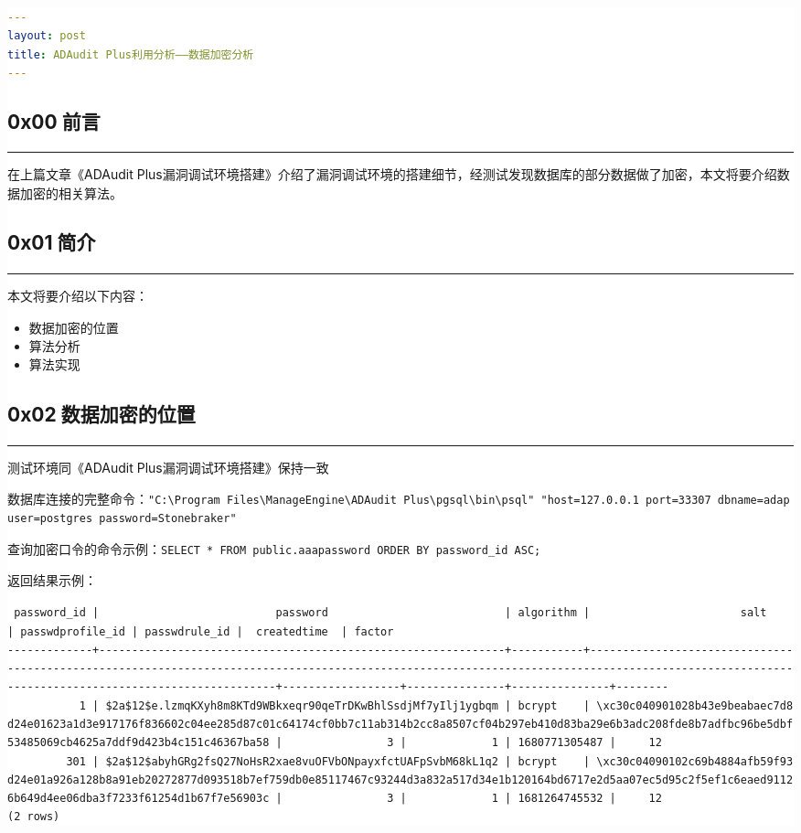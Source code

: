 ```yaml
---
layout: post
title: ADAudit Plus利用分析——数据加密分析
---
```



## 0x00 前言
---

在上篇文章《ADAudit Plus漏洞调试环境搭建》介绍了漏洞调试环境的搭建细节，经测试发现数据库的部分数据做了加密，本文将要介绍数据加密的相关算法。

## 0x01 简介
---

本文将要介绍以下内容：

- 数据加密的位置
- 算法分析
- 算法实现

## 0x02 数据加密的位置
---

测试环境同《ADAudit Plus漏洞调试环境搭建》保持一致

数据库连接的完整命令：`"C:\Program Files\ManageEngine\ADAudit Plus\pgsql\bin\psql" "host=127.0.0.1 port=33307 dbname=adap user=postgres password=Stonebraker"`

查询加密口令的命令示例：`SELECT * FROM public.aaapassword ORDER BY password_id ASC;`

返回结果示例：

```
 password_id |                           password                           | algorithm |                       salt                                         | passwdprofile_id | passwdrule_id |  createdtime  | factor
-------------+--------------------------------------------------------------+-----------+------------------------------------------------------------------------------------------------------------------------------------------------------------------------------------------------+------------------+---------------+---------------+--------
           1 | $2a$12$e.lzmqKXyh8m8KTd9WBkxeqr90qeTrDKwBhlSsdjMf7yIlj1ygbqm | bcrypt    | \xc30c040901028b43e9beabaec7d8d24e01623a1d3e917176f836602c04ee285d87c01c64174cf0bb7c11ab314b2cc8a8507cf04b297eb410d83ba29e6b3adc208fde8b7adfbc96be5dbf53485069cb4625a7ddf9d423b4c151c46367ba58 |                3 |             1 | 1680771305487 |     12
         301 | $2a$12$abyhGRg2fsQ27NoHsR2xae8vuOFVbONpayxfctUAFpSvbM68kL1q2 | bcrypt    | \xc30c04090102c69b4884afb59f93d24e01a926a128b8a91eb20272877d093518b7ef759db0e85117467c93244d3a832a517d34e1b120164bd6717e2d5aa07ec5d95c2f5ef1c6eaed91126b649d4ee06dba3f7233f61254d1b67f7e56903c |                3 |             1 | 1681264745532 |     12
(2 rows)
```
